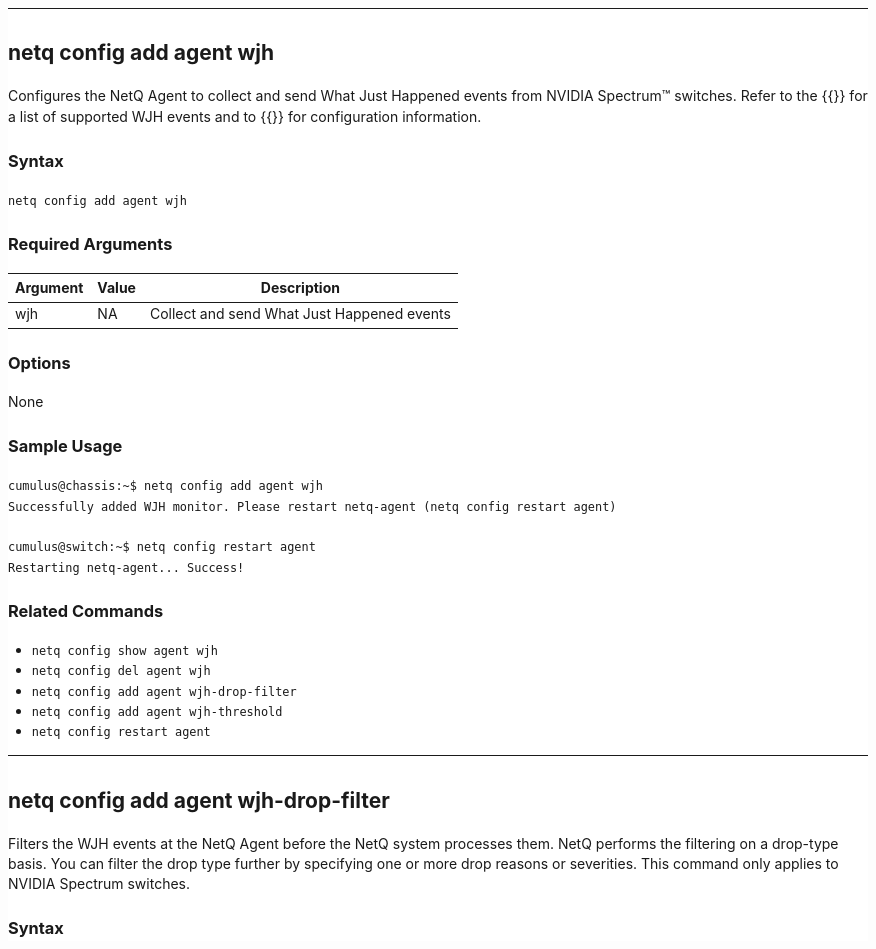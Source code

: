 - - -

## netq config add agent wjh

Configures the NetQ Agent to collect and send What Just Happened events from  NVIDIA Spectrum&trade; switches. Refer to the {{<link title="WJH Event Messages Reference" text="WJH events reference">}} for a list of supported WJH events and to {{<link title="Configure and Monitor What Just Happened" text="WJH configuration">}} for configuration information.

### Syntax

```
netq config add agent wjh
```

### Required Arguments

| Argument | Value | Description |
| ---- | ---- | ---- |
| wjh | NA | Collect and send What Just Happened events |

### Options

None

### Sample Usage

```
cumulus@chassis:~$ netq config add agent wjh
Successfully added WJH monitor. Please restart netq-agent (netq config restart agent)

cumulus@switch:~$ netq config restart agent
Restarting netq-agent... Success!
```

### Related Commands

- ```netq config show agent wjh```
- ```netq config del agent wjh```
- ```netq config add agent wjh-drop-filter```
- ```netq config add agent wjh-threshold```
- ```netq config restart agent```

- - -

## netq config add agent wjh-drop-filter

Filters the WJH events at the NetQ Agent before the NetQ system processes them. NetQ performs the filtering on a drop-type basis. You can filter the drop type further by specifying one or more drop reasons or severities. This command only applies to NVIDIA Spectrum switches.

### Syntax
